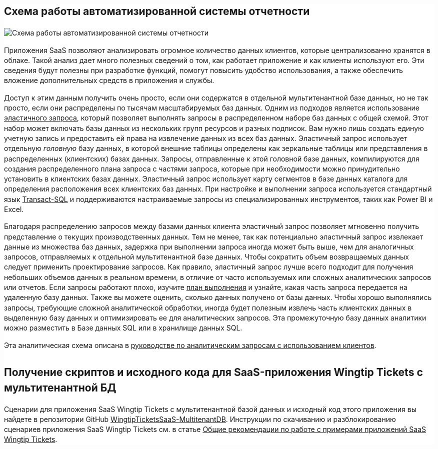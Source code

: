 
## <a name="ad-hoc-reporting-pattern"></a>Схема работы автоматизированной системы отчетности

![Схема работы автоматизированной системы отчетности](media/saas-multitenantdb-adhoc-reporting/adhocreportingpattern_shardedmultitenantDB.png)

Приложения SaaS позволяют анализировать огромное количество данных клиентов, которые централизованно хранятся в облаке. Такой анализ дает много полезных сведений о том, как работает приложение и как клиенты используют его. Эти сведения будут полезны при разработке функций, помогут повысить удобство использования, а также обеспечить вложение дополнительных средств в приложения и службы.

Доступ к этим данным получить очень просто, если они содержатся в отдельной мультитенантной базе данных, но не так просто, если они распределены по тысячам масштабируемых баз данных. Одним из подходов является использование [эластичного запроса](sql-database-elastic-query-overview.md), который позволяет выполнять запросы в распределенном наборе баз данных с общей схемой. Этот набор может включать базы данных из нескольких групп ресурсов и разных подписок. Вам нужно лишь создать единую учетную запись и предоставить ей права на извлечение данных из всех баз данных. Эластичный запрос использует отдельную *головную* базу данных, в которой внешние таблицы определены как зеркальные таблицы или представления в распределенных (клиентских) базах данных. Запросы, отправленные к этой головной базе данных, компилируются для создания распределенного плана запроса с частями запроса, которые при необходимости можно принудительно установить в клиентских базах данных. Эластичный запрос использует карту сегментов в базе данных каталога для определения расположения всех клиентских баз данных. При настройке и выполнении запроса используется стандартный язык [Transact-SQL](https://docs.microsoft.com/sql/t-sql/language-reference) и поддерживаются настраиваемые запросы из специализированных инструментов, таких как Power BI и Excel.

Благодаря распределению запросов между базами данных клиента эластичный запрос позволяет мгновенно получить представление о текущих производственных данных. Тем не менее, так как потенциально эластичный запрос извлекает данные из множества баз данных, задержка при выполнении запроса иногда может быть выше, чем для аналогичных запросов, отправляемых к отдельной мультитенантной базе данных. Чтобы сократить объем возвращаемых данных следует применить проектирование запросов. Как правило, эластичный запрос лучше всего подходит для получения небольших объемов данных в реальном времени, в отличие от часто используемых или сложных аналитических запросов или отчетов. Если запросы работают плохо, изучите [план выполнения](https://docs.microsoft.com/sql/relational-databases/performance/display-an-actual-execution-plan) и узнайте, какая часть запроса передается на удаленную базу данных. Также вы можете оценить, сколько данных получено от базы данных. Чтобы хорошо выполнялись запросы, требующие сложной аналитической обработки, иногда будет полезным извлечь часть клиентских данных в выделенную базу данных и оптимизировать ее для аналитических запросов. Эта промежуточную базу данных аналитики можно разместить в Базе данных SQL или в хранилище данных SQL.

Эта аналитическая схема описана в [руководстве по аналитическим запросам с использованием клиентов](saas-multitenantdb-tenant-analytics.md).

## <a name="get-the-wingtip-tickets-saas-multi-tenant-database-application-source-code-and-scripts"></a>Получение скриптов и исходного кода для SaaS-приложения Wingtip Tickets c мультитенантной БД

Сценарии для приложения SaaS Wingtip Tickets c мультитенантной базой данных и исходный код этого приложения вы найдете в репозитории GitHub [WingtipTicketsSaaS-MultitenantDB](https://github.com/microsoft/WingtipTicketsSaaS-MultiTenantDB). Инструкции по скачиванию и разблокированию сценариев приложения SaaS Wingtip Tickets см. в статье [Общие рекомендации по работе с примерами приложений SaaS Wingtip Tickets](saas-tenancy-wingtip-app-guidance-tips.md).
